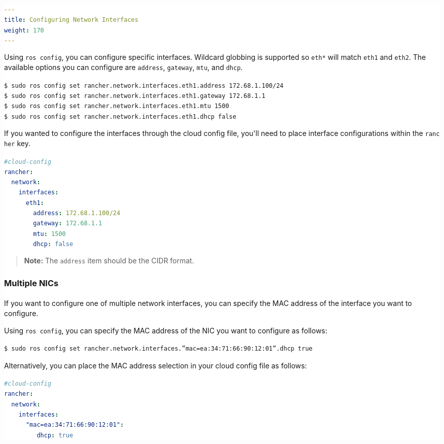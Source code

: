 ```yaml
---
title: Configuring Network Interfaces
weight: 170
---
```


Using `ros config`, you can configure specific interfaces. Wildcard globbing is supported so `eth*` will match `eth1` and `eth2`.  The available options you can configure are `address`, `gateway`, `mtu`, and `dhcp`.

```
$ sudo ros config set rancher.network.interfaces.eth1.address 172.68.1.100/24
$ sudo ros config set rancher.network.interfaces.eth1.gateway 172.68.1.1
$ sudo ros config set rancher.network.interfaces.eth1.mtu 1500
$ sudo ros config set rancher.network.interfaces.eth1.dhcp false
```

If you wanted to configure the interfaces through the cloud config file, you'll need to place interface configurations within the `rancher` key.

```yaml
#cloud-config
rancher:
  network:
    interfaces:
      eth1:
        address: 172.68.1.100/24
        gateway: 172.68.1.1
        mtu: 1500
        dhcp: false
```

> **Note:** The `address` item should be the CIDR format.

### Multiple NICs

If you want to configure one of multiple network interfaces, you can specify the MAC address of the interface you want to configure.

Using `ros config`, you can specify the MAC address of the NIC you want to configure as follows:

```
$ sudo ros config set rancher.network.interfaces.”mac=ea:34:71:66:90:12:01”.dhcp true
```

Alternatively, you can place the MAC address selection in your cloud config file as follows:

```yaml
#cloud-config
rancher:
  network:
    interfaces:
      "mac=ea:34:71:66:90:12:01":
         dhcp: true
```
